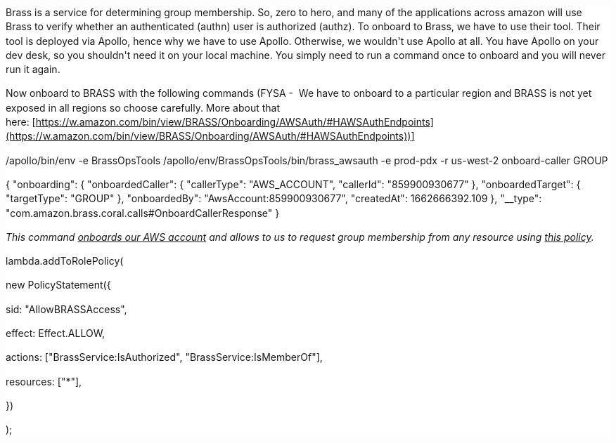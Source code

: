 
Brass is a service for determining group membership. So, zero to hero, and many of the applications across amazon will use Brass to verify whether an authenticated (authn) user is authorized (authz). To onboard to Brass, we have to use their tool. Their tool is deployed via Apollo, hence why we have to use Apollo. Otherwise, we wouldn't use Apollo at all. You have Apollo on your dev desk, so you shouldn't need it on your local machine. You simply need to run a command once to onboard and you will never run it again. 



Now onboard to BRASS with the following commands (FYSA -  We have to onboard to a particular region and BRASS is not yet exposed in all regions so choose carefully. More about that here: [https://w.amazon.com/bin/view/BRASS/Onboarding/AWSAuth/#HAWSAuthEndpoints](https://w.amazon.com/bin/view/BRASS/Onboarding/AWSAuth/#HAWSAuthEndpoints))]



/apollo/bin/env -e BrassOpsTools /apollo/env/BrassOpsTools/bin/brass_awsauth -e prod-pdx -r us-west-2 onboard-caller GROUP


{
  "onboarding": {
    "onboardedCaller": {
      "callerType": "AWS_ACCOUNT",
      "callerId": "859900930677"
    },
    "onboardedTarget": {
      "targetType": "GROUP"
    },
    "onboardedBy": "AwsAccount:859900930677",
    "createdAt": 1662666392.109
  },
  "__type": "com.amazon.brass.coral.calls#OnboardCallerResponse"
}





_This command [onboards our AWS account](https://w.amazon.com/bin/view/BRASS/Onboarding/GuideForSelfServiceOnboarding/#HUsingtheBRASSCLI-4) and allows to us to request group membership from any resource using [this policy](https://code.amazon.com/packages/BrycesecNAWSTrainingCDK/blobs/0df3b2e13eab7d07649324fad0c0e1338365b38d/--/lib/stacks/backend.ts#L72-L79)._


lambda.addToRolePolicy(

new PolicyStatement({

sid: "AllowBRASSAccess",

effect: Effect.ALLOW,

actions: ["BrassService:IsAuthorized", "BrassService:IsMemberOf"],

resources: ["*"],

})

);
